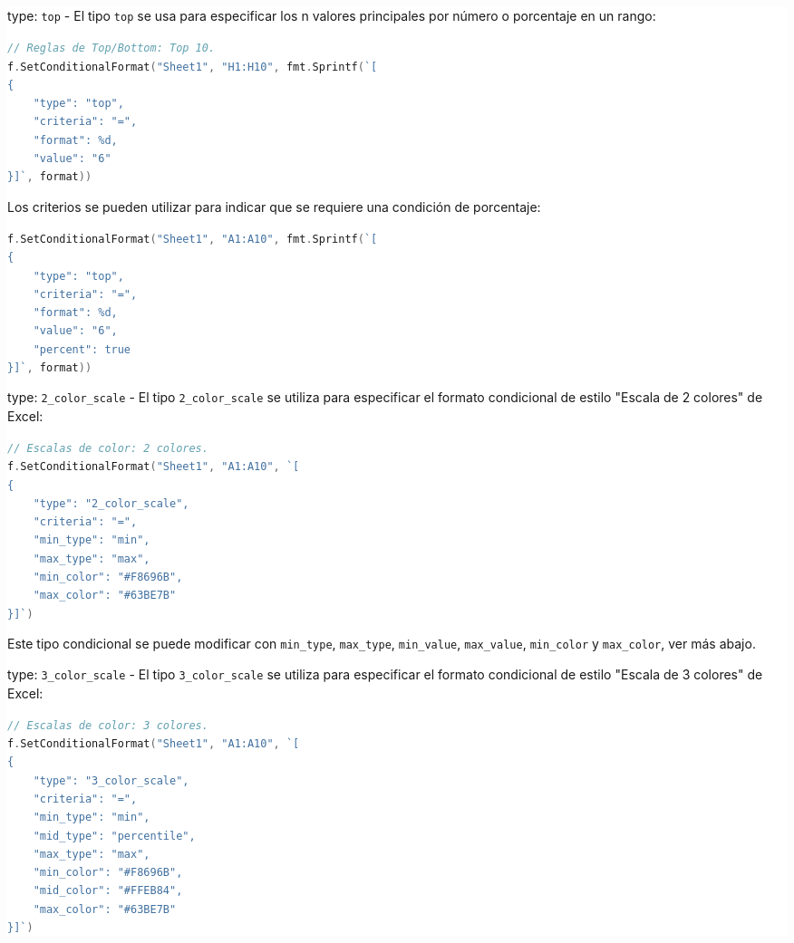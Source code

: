 type: `top` - El tipo `top` se usa para especificar los n valores principales por número o porcentaje en un rango:

```go
// Reglas de Top/Bottom: Top 10.
f.SetConditionalFormat("Sheet1", "H1:H10", fmt.Sprintf(`[
{
    "type": "top",
    "criteria": "=",
    "format": %d,
    "value": "6"
}]`, format))
```

Los criterios se pueden utilizar para indicar que se requiere una condición de porcentaje:

```go
f.SetConditionalFormat("Sheet1", "A1:A10", fmt.Sprintf(`[
{
    "type": "top",
    "criteria": "=",
    "format": %d,
    "value": "6",
    "percent": true
}]`, format))
```

type: `2_color_scale` - El tipo `2_color_scale` se utiliza para especificar el formato condicional de estilo "Escala de 2 colores" de Excel:

```go
// Escalas de color: 2 colores.
f.SetConditionalFormat("Sheet1", "A1:A10", `[
{
    "type": "2_color_scale",
    "criteria": "=",
    "min_type": "min",
    "max_type": "max",
    "min_color": "#F8696B",
    "max_color": "#63BE7B"
}]`)
```

Este tipo condicional se puede modificar con `min_type`, `max_type`, `min_value`, `max_value`, `min_color` y `max_color`, ver más abajo.

type: `3_color_scale` - El tipo `3_color_scale` se utiliza para especificar el formato condicional de estilo "Escala de 3 colores" de Excel:

```go
// Escalas de color: 3 colores.
f.SetConditionalFormat("Sheet1", "A1:A10", `[
{
    "type": "3_color_scale",
    "criteria": "=",
    "min_type": "min",
    "mid_type": "percentile",
    "max_type": "max",
    "min_color": "#F8696B",
    "mid_color": "#FFEB84",
    "max_color": "#63BE7B"
}]`)
```
